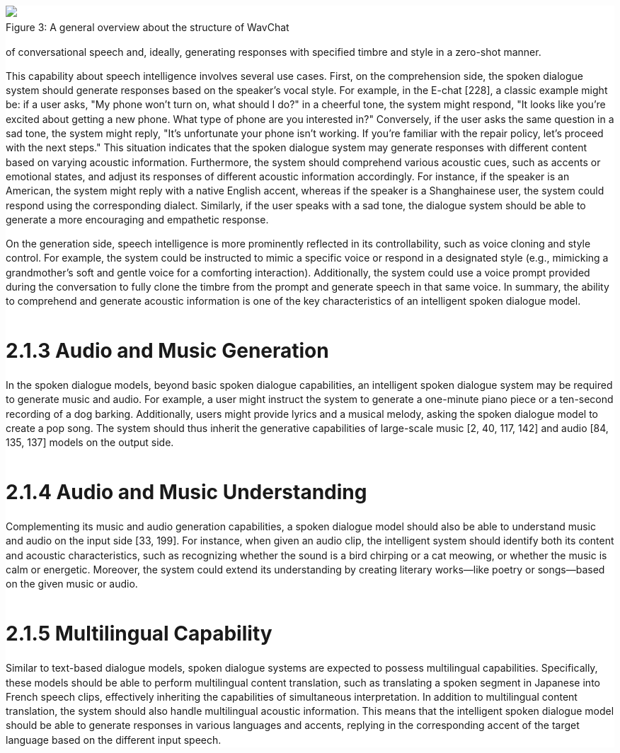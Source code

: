 ![](images/ca7886a7e676fdd12f5d3b875cf4702cb692f8b55a9ddfed75d18fdcefcb8714.jpg)  
Figure 3: A general overview about the structure of WavChat  

of conversational speech and, ideally, generating responses with specified timbre and style in a zero-shot manner.  

This capability about speech intelligence involves several use cases. First, on the comprehension side, the spoken dialogue system should generate responses based on the speaker’s vocal style. For example, in the E-chat [228], a classic example might be: if a user asks, "My phone won’t turn on, what should I do?" in a cheerful tone, the system might respond, "It looks like you’re excited about getting a new phone. What type of phone are you interested in?" Conversely, if the user asks the same question in a sad tone, the system might reply, "It’s unfortunate your phone isn’t working. If you’re familiar with the repair policy, let’s proceed with the next steps." This situation indicates that the spoken dialogue system may generate responses with different content based on varying acoustic information. Furthermore, the system should comprehend various acoustic cues, such as accents or emotional states, and adjust its responses of different acoustic information accordingly. For instance, if the speaker is an American, the system might reply with a native English accent, whereas if the speaker is a Shanghainese user, the system could respond using the corresponding dialect. Similarly, if the user speaks with a sad tone, the dialogue system should be able to generate a more encouraging and empathetic response.  

On the generation side, speech intelligence is more prominently reflected in its controllability, such as voice cloning and style control. For example, the system could be instructed to mimic a specific voice or respond in a designated style (e.g., mimicking a grandmother’s soft and gentle voice for a comforting interaction). Additionally, the system could use a voice prompt provided during the conversation to fully clone the timbre from the prompt and generate speech in that same voice. In summary, the ability to comprehend and generate acoustic information is one of the key characteristics of an intelligent spoken dialogue model.  

# 2.1.3 Audio and Music Generation  

In the spoken dialogue models, beyond basic spoken dialogue capabilities, an intelligent spoken dialogue system may be required to generate music and audio. For example, a user might instruct the system to generate a one-minute piano piece or a ten-second recording of a dog barking. Additionally, users might provide lyrics and a musical melody, asking the spoken dialogue model to create a pop song. The system should thus inherit the generative capabilities of large-scale music [2, 40, 117, 142] and audio [84, 135, 137] models on the output side.  

# 2.1.4 Audio and Music Understanding  

Complementing its music and audio generation capabilities, a spoken dialogue model should also be able to understand music and audio on the input side [33, 199]. For instance, when given an audio clip, the intelligent system should identify both its content and acoustic characteristics, such as recognizing whether the sound is a bird chirping or a cat meowing, or whether the music is calm or energetic. Moreover, the system could extend its understanding by creating literary works—like poetry or songs—based on the given music or audio.  

# 2.1.5 Multilingual Capability  

Similar to text-based dialogue models, spoken dialogue systems are expected to possess multilingual capabilities. Specifically, these models should be able to perform multilingual content translation, such as translating a spoken segment in Japanese into French speech clips, effectively inheriting the capabilities of simultaneous interpretation. In addition to multilingual content translation, the system should also handle multilingual acoustic information. This means that the intelligent spoken dialogue model should be able to generate responses in various languages and accents, replying in the corresponding accent of the target language based on the different input speech.  
